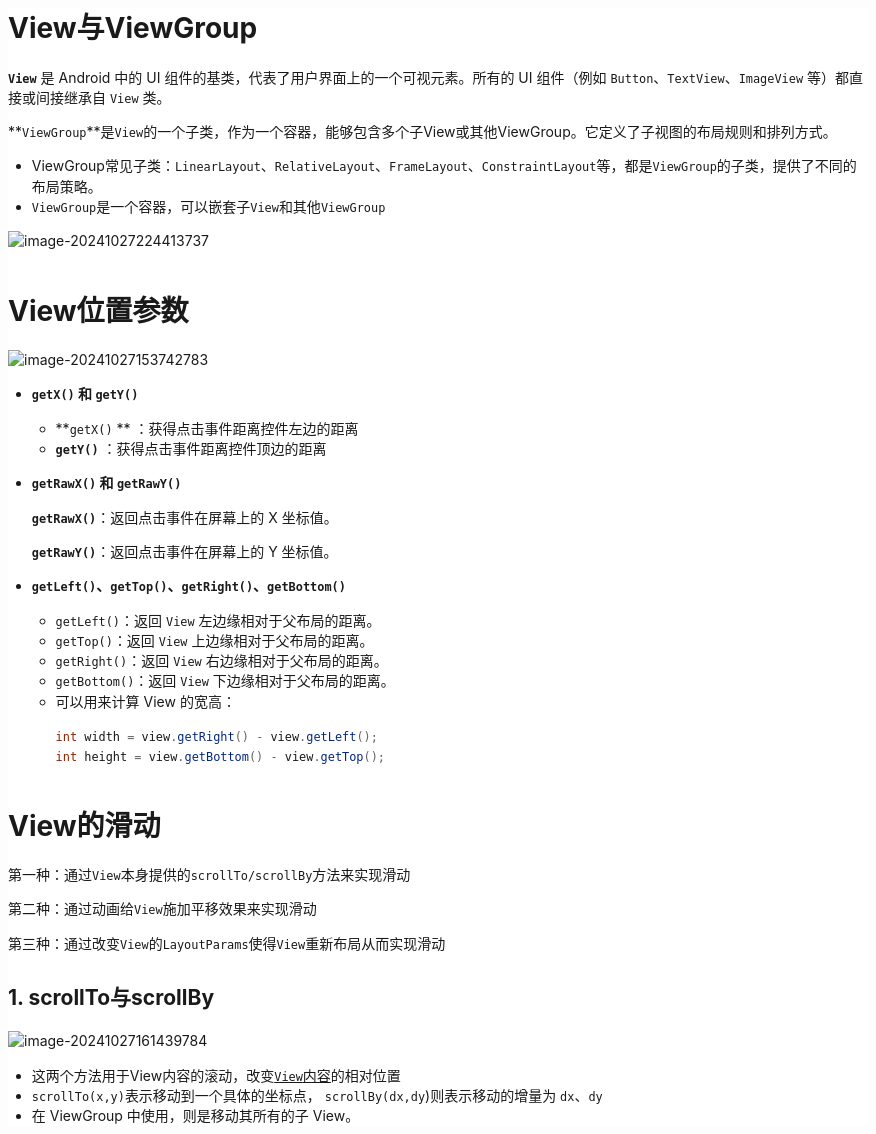 # View与ViewGroup

**`View`** 是 Android 中的 UI 组件的基类，代表了用户界面上的一个可视元素。所有的 UI 组件（例如 `Button`、`TextView`、`ImageView` 等）都直接或间接继承自 `View` 类。

**`ViewGroup`**是`View`的一个子类，作为一个容器，能够包含多个子View或其他ViewGroup。它定义了子视图的布局规则和排列方式。

- ViewGroup常见子类：`LinearLayout`、`RelativeLayout`、`FrameLayout`、`ConstraintLayout`等，都是`ViewGroup`的子类，提供了不同的布局策略。
- `ViewGroup`是一个容器，可以嵌套子`View`和其他`ViewGroup`

![image-20241027224413737](https://raw.githubusercontent.com/betteryuxuan/Image/main/image-20241027224413737.png)

# View位置参数

![image-20241027153742783](https://raw.githubusercontent.com/betteryuxuan/Image/main/image-20241027153742783.png)

- **`getX()` 和 `getY()`**  
  
  - **`getX()` ** ：获得点击事件距离控件左边的距离
  -  **`getY()`** ：获得点击事件距离控件顶边的距离

- **`getRawX()` 和 `getRawY()`**
  
  **`getRawX()`**：返回点击事件在屏幕上的 X 坐标值。
  
  **`getRawY()`**：返回点击事件在屏幕上的 Y 坐标值。
  
- **`getLeft()`、`getTop()`、`getRight()`、`getBottom()`**  
  - `getLeft()`：返回 `View` 左边缘相对于父布局的距离。
  - `getTop()`：返回 `View` 上边缘相对于父布局的距离。
  - `getRight()`：返回 `View` 右边缘相对于父布局的距离。
  - `getBottom()`：返回 `View` 下边缘相对于父布局的距离。
  - 可以用来计算 View 的宽高：
    ```java
    int width = view.getRight() - view.getLeft();
    int height = view.getBottom() - view.getTop();
    ```

# View的滑动

第一种：通过`View`本身提供的`scrollTo/scrollBy`方法来实现滑动

第二种：通过动画给`View`施加平移效果来实现滑动

第三种：通过改变`View`的`LayoutParams`使得`View`重新布局从而实现滑动

## 1. scrollTo与scrollBy

![image-20241027161439784](https://raw.githubusercontent.com/betteryuxuan/Image/main/image-20241027161439784.png)

* 这两个方法用于View内容的滚动，改变<u>`View`内容</u>的相对位置
* `scrollTo(x,y)`表示移动到一个具体的坐标点， `scrollBy(dx,dy`)则表示移动的增量为 `dx`、`dy`
* 在 ViewGroup 中使用，则是移动其所有的子 View。
